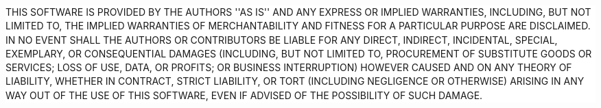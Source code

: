 THIS SOFTWARE IS PROVIDED BY THE AUTHORS ''AS IS'' AND ANY EXPRESS OR 
IMPLIED WARRANTIES, INCLUDING, BUT NOT LIMITED TO, THE IMPLIED 
WARRANTIES OF MERCHANTABILITY AND FITNESS FOR A PARTICULAR PURPOSE ARE 
DISCLAIMED. IN NO EVENT SHALL THE AUTHORS OR CONTRIBUTORS BE LIABLE FOR 
ANY DIRECT, INDIRECT, INCIDENTAL, SPECIAL, EXEMPLARY, OR CONSEQUENTIAL 
DAMAGES (INCLUDING, BUT NOT LIMITED TO, PROCUREMENT OF SUBSTITUTE GOODS 
OR SERVICES; LOSS OF USE, DATA, OR PROFITS; OR BUSINESS INTERRUPTION) 
HOWEVER CAUSED AND ON ANY THEORY OF LIABILITY, WHETHER IN CONTRACT, 
STRICT LIABILITY, OR TORT (INCLUDING NEGLIGENCE OR OTHERWISE) ARISING 
IN ANY WAY OUT OF THE USE OF THIS SOFTWARE, EVEN IF ADVISED OF THE 
POSSIBILITY OF SUCH DAMAGE.  

